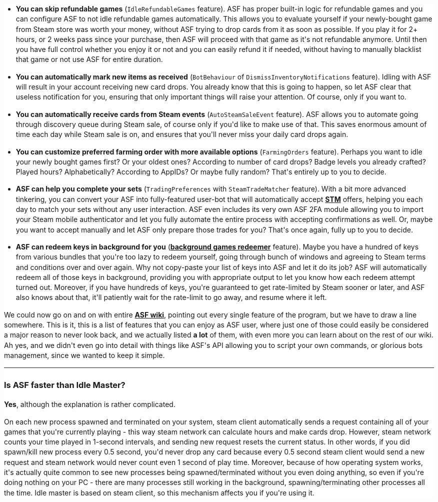 - **You can skip refundable games** (`IdleRefundableGames` feature). ASF has proper built-in logic for refundable games and you can configure ASF to not idle refundable games automatically. This allows you to evaluate yourself if your newly-bought game from Steam store was worth your money, without ASF trying to drop cards from it as soon as possible. If you play it for 2+ hours, or 2 weeks pass since your purchase, then ASF will proceed with that game as it's not refundable anymore. Until then you have full control whether you enjoy it or not and you can easily refund it if needed, without having to manually blacklist that game or not use ASF for entire duration.

- **You can automatically mark new items as received** (`BotBehaviour` of `DismissInventoryNotifications` feature). Idling with ASF will result in your account receiving new card drops. You already know that this is going to happen, so let ASF clear that useless notification for you, ensuring that only important things will raise your attention. Of course, only if you want to.

- **You can automatically receive cards from Steam events** (`AutoSteamSaleEvent` feature). ASF allows you to automate going through discovery queue during Steam sale, of course only if you'd like to make use of that. This saves enormous amount of time each day while Steam sale is on, and ensures that you'll never miss your daily card drops again.

- **You can customize preferred farming order with more available options** (`FarmingOrders` feature). Perhaps you want to idle your newly bought games first? Or your oldest ones? According to number of card drops? Badge levels you already crafted? Played hours? Alphabetically? According to AppIDs? Or maybe fully random? That's entirely up to you to decide.

- **ASF can help you complete your sets** (`TradingPreferences` with `SteamTradeMatcher` feature). With a bit more advanced tinkering, you can convert your ASF into fully-featured user-bot that will automatically accept **[STM](https://www.steamtradematcher.com)** offers, helping you each day to match your sets without any user interaction. ASF even includes its very own ASF 2FA module allowing you to import your Steam mobile authenticator and let you fully automate the entire process with accepting confirmations as well. Or, maybe you want to accept manually and let ASF only prepare those trades for you? That's once again, fully up to you to decide.

- **ASF can redeem keys in background for you** (**[background games redeemer](https://github.com/JustArchiNET/ArchiSteamFarm/wiki/Background-games-redeemer)** feature). Maybe you have a hundred of keys from various bundles that you're too lazy to redeem yourself, going through bunch of windows and agreeing to Steam terms and conditions over and over again. Why not copy-paste your list of keys into ASF and let it do its job? ASF will automatically redeem all of those keys in background, providing you with appropriate output to let you know how each redeem attempt turned out. Moreover, if you have hundreds of keys, you're guaranteed to get rate-limited by Steam sooner or later, and ASF also knows about that, it'll patiently wait for the rate-limit to go away, and resume where it left.

We could now go on and on with entire **[ASF wiki](https://github.com/JustArchiNET/ArchiSteamFarm/wiki/Home)**, pointing out every single feature of the program, but we have to draw a line somewhere. This is it, this is a list of features that you can enjoy as ASF user, where just one of those could easily be considered a major reason to never look back, and we actually listed **a lot** of them, with even more you can learn about on the rest of our wiki. Ah yes, and we didn't even go into detail with things like ASF's API allowing you to script your own commands, or glorious bots management, since we wanted to keep it simple.

* * *

### Is ASF faster than Idle Master?

**Yes**, although the explanation is rather complicated.

On each new process spawned and terminated on your system, steam client automatically sends a request containing all of your games that you're currently playing - this way steam network can calculate hours and make cards drop. However, steam network counts your time played in 1-second intervals, and sending new request resets the current status. In other words, if you did spawn/kill new process every 0.5 second, you'd never drop any card because every 0.5 second steam client would send a new request and steam network would never count even 1 second of play time. Moreover, because of how operating system works, it's actually quite common to see new processes being spawned/terminated without you even doing anything, so even if you're doing nothing on your PC - there are many processes still working in the background, spawning/terminating other processes all the time. Idle master is based on steam client, so this mechanism affects you if you're using it.
